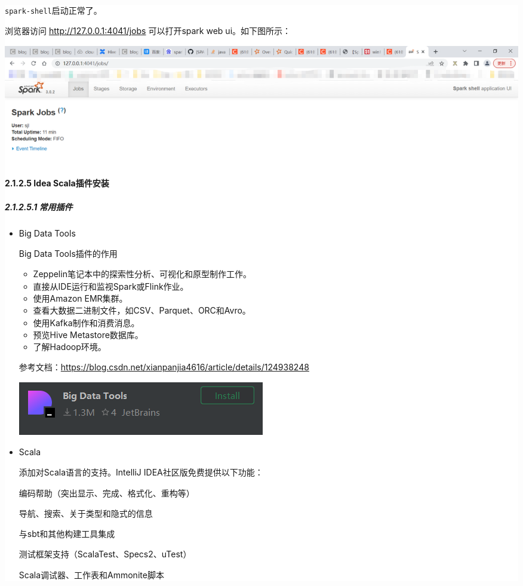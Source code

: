 `spark-shell`启动正常了。

浏览器访问 http://127.0.0.1:4041/jobs 可以打开spark web ui。如下图所示：

![image-20230128180603406](Spark.assets/image-20230128180603406.png)





#### 2.1.2.5 Idea Scala插件安装

##### 2.1.2.5.1 常用插件

- Big Data Tools

  Big Data Tools插件的作用

  - Zeppelin笔记本中的探索性分析、可视化和原型制作工作。
  - 直接从IDE运行和监视Spark或Flink作业。
  - 使用Amazon EMR集群。
  - 查看大数据二进制文件，如CSV、Parquet、ORC和Avro。
  - 使用Kafka制作和消费消息。
  - 预览Hive Metastore数据库。
  - 了解Hadoop环境。

  参考文档：https://blog.csdn.net/xianpanjia4616/article/details/124938248

  ![image-20230129161527124](Spark.assets/image-20230129161527124.png)

- Scala

  添加对Scala语言的支持。IntelliJ IDEA社区版免费提供以下功能：

  编码帮助（突出显示、完成、格式化、重构等）

  导航、搜索、关于类型和隐式的信息

  与sbt和其他构建工具集成

  测试框架支持（ScalaTest、Specs2、uTest）

  Scala调试器、工作表和Ammonite脚本

